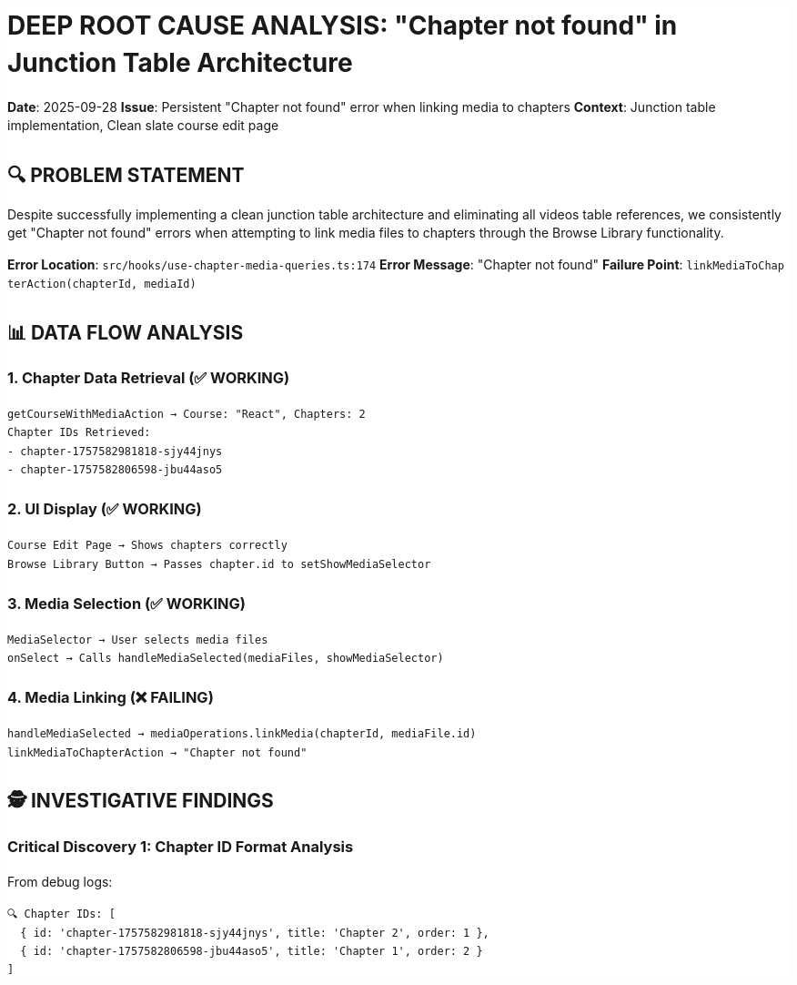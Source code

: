 # DEEP ROOT CAUSE ANALYSIS: "Chapter not found" in Junction Table Architecture
**Date**: 2025-09-28
**Issue**: Persistent "Chapter not found" error when linking media to chapters
**Context**: Junction table implementation, Clean slate course edit page

## 🔍 PROBLEM STATEMENT

Despite successfully implementing a clean junction table architecture and eliminating all videos table references, we consistently get "Chapter not found" errors when attempting to link media files to chapters through the Browse Library functionality.

**Error Location**: `src/hooks/use-chapter-media-queries.ts:174`
**Error Message**: "Chapter not found"
**Failure Point**: `linkMediaToChapterAction(chapterId, mediaId)`

## 📊 DATA FLOW ANALYSIS

### 1. **Chapter Data Retrieval (✅ WORKING)**
```
getCourseWithMediaAction → Course: "React", Chapters: 2
Chapter IDs Retrieved:
- chapter-1757582981818-sjy44jnys
- chapter-1757582806598-jbu44aso5
```

### 2. **UI Display (✅ WORKING)**
```
Course Edit Page → Shows chapters correctly
Browse Library Button → Passes chapter.id to setShowMediaSelector
```

### 3. **Media Selection (✅ WORKING)**
```
MediaSelector → User selects media files
onSelect → Calls handleMediaSelected(mediaFiles, showMediaSelector)
```

### 4. **Media Linking (❌ FAILING)**
```
handleMediaSelected → mediaOperations.linkMedia(chapterId, mediaFile.id)
linkMediaToChapterAction → "Chapter not found"
```

## 🕵️ INVESTIGATIVE FINDINGS

### **Critical Discovery 1: Chapter ID Format Analysis**
From debug logs:
```
🔍 Chapter IDs: [
  { id: 'chapter-1757582981818-sjy44jnys', title: 'Chapter 2', order: 1 },
  { id: 'chapter-1757582806598-jbu44aso5', title: 'Chapter 1', order: 2 }
]
```
